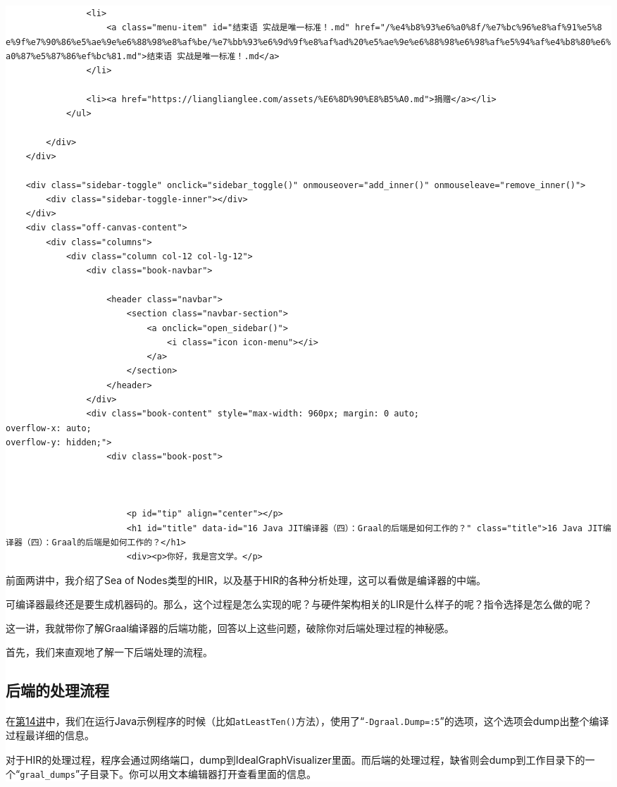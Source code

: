                     <li>
                        <a class="menu-item" id="结束语 实战是唯一标准！.md" href="/%e4%b8%93%e6%a0%8f/%e7%bc%96%e8%af%91%e5%8e%9f%e7%90%86%e5%ae%9e%e6%88%98%e8%af%be/%e7%bb%93%e6%9d%9f%e8%af%ad%20%e5%ae%9e%e6%88%98%e6%98%af%e5%94%af%e4%b8%80%e6%a0%87%e5%87%86%ef%bc%81.md">结束语 实战是唯一标准！.md</a>
                    </li>
                    
                    <li><a href="https://lianglianglee.com/assets/%E6%8D%90%E8%B5%A0.md">捐赠</a></li>
                </ul>

            </div>
        </div>

        <div class="sidebar-toggle" onclick="sidebar_toggle()" onmouseover="add_inner()" onmouseleave="remove_inner()">
            <div class="sidebar-toggle-inner"></div>
        </div>
        <div class="off-canvas-content">
            <div class="columns">
                <div class="column col-12 col-lg-12">
                    <div class="book-navbar">
                        
                        <header class="navbar">
                            <section class="navbar-section">
                                <a onclick="open_sidebar()">
                                    <i class="icon icon-menu"></i>
                                </a>
                            </section>
                        </header>
                    </div>
                    <div class="book-content" style="max-width: 960px; margin: 0 auto;
    overflow-x: auto;
    overflow-y: hidden;">
                        <div class="book-post">
                            
                            
                            
                            <p id="tip" align="center"></p>
                            <h1 id="title" data-id="16 Java JIT编译器（四）：Graal的后端是如何工作的？" class="title">16 Java JIT编译器（四）：Graal的后端是如何工作的？</h1>
                            <div><p>你好，我是宫文学。</p>

<p>前面两讲中，我介绍了Sea of Nodes类型的HIR，以及基于HIR的各种分析处理，这可以看做是编译器的中端。</p>

<p>可编译器最终还是要生成机器码的。那么，这个过程是怎么实现的呢？与硬件架构相关的LIR是什么样子的呢？指令选择是怎么做的呢？</p>

<p>这一讲，我就带你了解Graal编译器的后端功能，回答以上这些问题，破除你对后端处理过程的神秘感。</p>

<p>首先，我们来直观地了解一下后端处理的流程。</p>

<h2 id="后端的处理流程">后端的处理流程</h2>

<p>在<a href="https://time.geekbang.org/column/article/256914" target="_blank">第14讲</a>中，我们在运行Java示例程序的时候（比如<code>atLeastTen()</code>方法），使用了“<code>-Dgraal.Dump=:5</code>”的选项，这个选项会dump出整个编译过程最详细的信息。</p>

<p>对于HIR的处理过程，程序会通过网络端口，dump到IdealGraphVisualizer里面。而后端的处理过程，缺省则会dump到工作目录下的一个“<code>graal_dumps</code>”子目录下。你可以用文本编辑器打开查看里面的信息。</p>
